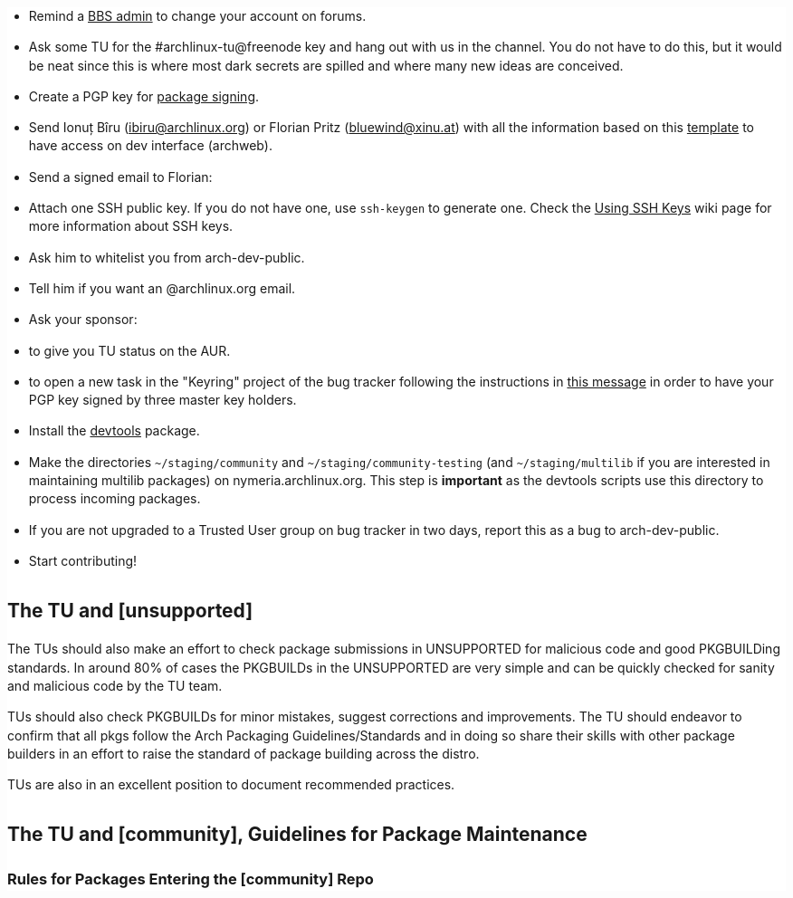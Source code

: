 * Remind a [BBS admin](https://bbs.archlinux.org/userlist.php?username=&show_group=1&sort_by=username&sort_dir=ASC&search=Submit) to change your account on forums.

* Ask some TU for the #archlinux-tu@freenode key and hang out with us in the channel. You do not have to do this, but it would be neat since this is where most dark secrets are spilled and where many new ideas are conceived.

* Create a PGP key for [package signing](/index.php/Package_signing "Package signing").

* Send Ionuț Bîru (ibiru@archlinux.org) or Florian Pritz (bluewind@xinu.at) with all the information based on this [template](https://www.archlinux.org/trustedusers/) to have access on dev interface (archweb).

* Send a signed email to Florian:
* Attach one SSH public key. If you do not have one, use `ssh-keygen` to generate one. Check the [Using SSH Keys](/index.php/Using_SSH_Keys "Using SSH Keys") wiki page for more information about SSH keys.

* Ask him to whitelist you from arch-dev-public.

* Tell him if you want an @archlinux.org email.

* Ask your sponsor:
* to give you TU status on the AUR.

* to open a new task in the "Keyring" project of the bug tracker following the instructions in [this message](https://lists.archlinux.org/pipermail/arch-dev-public/2013-September/025456.html) in order to have your PGP key signed by three master key holders.

* Install the [devtools](https://www.archlinux.org/packages/?name=devtools) package.

* Make the directories `~/staging/community` and `~/staging/community-testing` (and `~/staging/multilib` if you are interested in maintaining multilib packages) on nymeria.archlinux.org. This step is **important** as the devtools scripts use this directory to process incoming packages.

* If you are not upgraded to a Trusted User group on bug tracker in two days, report this as a bug to arch-dev-public.

* Start contributing!

## The TU and [unsupported]

The TUs should also make an effort to check package submissions in UNSUPPORTED for malicious code and good PKGBUILDing standards. In around 80% of cases the PKGBUILDs in the UNSUPPORTED are very simple and can be quickly checked for sanity and malicious code by the TU team.

TUs should also check PKGBUILDs for minor mistakes, suggest corrections and improvements. The TU should endeavor to confirm that all pkgs follow the Arch Packaging Guidelines/Standards and in doing so share their skills with other package builders in an effort to raise the standard of package building across the distro.

TUs are also in an excellent position to document recommended practices.

## The TU and [community], Guidelines for Package Maintenance

### Rules for Packages Entering the [community] Repo
